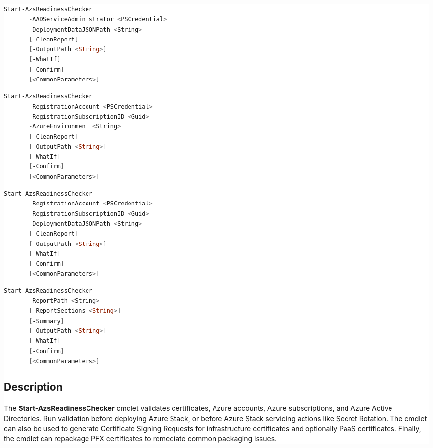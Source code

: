 ```PowerShell
Start-AzsReadinessChecker
       -AADServiceAdministrator <PSCredential>
       -DeploymentDataJSONPath <String>
       [-CleanReport]
       [-OutputPath <String>]
       [-WhatIf]
       [-Confirm]
       [<CommonParameters>]
```

```PowerShell
Start-AzsReadinessChecker
       -RegistrationAccount <PSCredential>
       -RegistrationSubscriptionID <Guid>
       -AzureEnvironment <String>
       [-CleanReport]
       [-OutputPath <String>]
       [-WhatIf]
       [-Confirm]
       [<CommonParameters>]
```

```PowerShell
Start-AzsReadinessChecker
       -RegistrationAccount <PSCredential>
       -RegistrationSubscriptionID <Guid>
       -DeploymentDataJSONPath <String>
       [-CleanReport]
       [-OutputPath <String>]
       [-WhatIf]
       [-Confirm]
       [<CommonParameters>]
```

```PowerShell
Start-AzsReadinessChecker
       -ReportPath <String>
       [-ReportSections <String>]
       [-Summary]
       [-OutputPath <String>]
       [-WhatIf]
       [-Confirm]
       [<CommonParameters>]
```





 ## Description
The **Start-AzsReadinessChecker** cmdlet validates certificates, Azure accounts, Azure subscriptions, and Azure Active Directories. Run validation before deploying Azure Stack, or before Azure Stack servicing actions like Secret Rotation. The cmdlet can also be used to generate Certificate Signing Requests for infrastructure certificates and optionally PaaS certificates.  Finally, the cmdlet can repackage PFX certificates to remediate common packaging issues.
